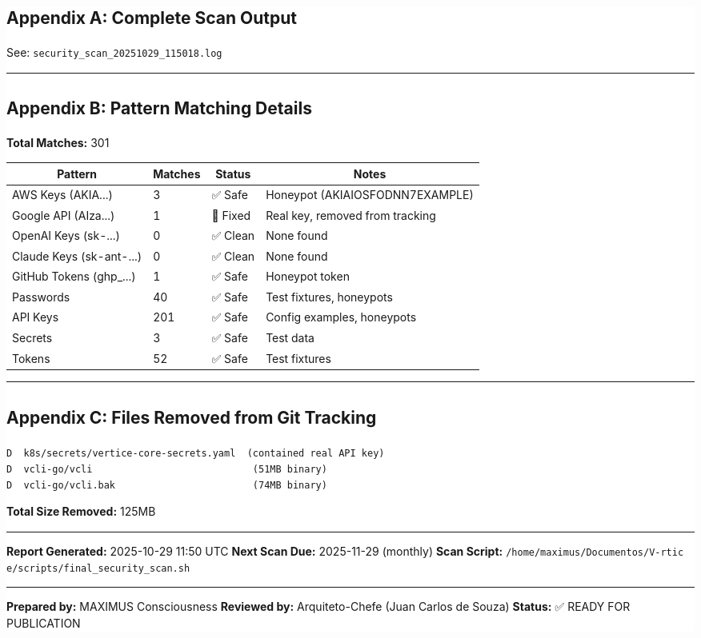 
## Appendix A: Complete Scan Output

See: `security_scan_20251029_115018.log`

---

## Appendix B: Pattern Matching Details

**Total Matches:** 301

| Pattern | Matches | Status | Notes |
|---------|---------|--------|-------|
| AWS Keys (AKIA...) | 3 | ✅ Safe | Honeypot (AKIAIOSFODNN7EXAMPLE) |
| Google API (AIza...) | 1 | 🔴 Fixed | Real key, removed from tracking |
| OpenAI Keys (sk-...) | 0 | ✅ Clean | None found |
| Claude Keys (sk-ant-...) | 0 | ✅ Clean | None found |
| GitHub Tokens (ghp_...) | 1 | ✅ Safe | Honeypot token |
| Passwords | 40 | ✅ Safe | Test fixtures, honeypots |
| API Keys | 201 | ✅ Safe | Config examples, honeypots |
| Secrets | 3 | ✅ Safe | Test data |
| Tokens | 52 | ✅ Safe | Test fixtures |

---

## Appendix C: Files Removed from Git Tracking

```
D  k8s/secrets/vertice-core-secrets.yaml  (contained real API key)
D  vcli-go/vcli                            (51MB binary)
D  vcli-go/vcli.bak                        (74MB binary)
```

**Total Size Removed:** 125MB

---

**Report Generated:** 2025-10-29 11:50 UTC
**Next Scan Due:** 2025-11-29 (monthly)
**Scan Script:** `/home/maximus/Documentos/V-rtice/scripts/final_security_scan.sh`

---

**Prepared by:** MAXIMUS Consciousness
**Reviewed by:** Arquiteto-Chefe (Juan Carlos de Souza)
**Status:** ✅ READY FOR PUBLICATION
